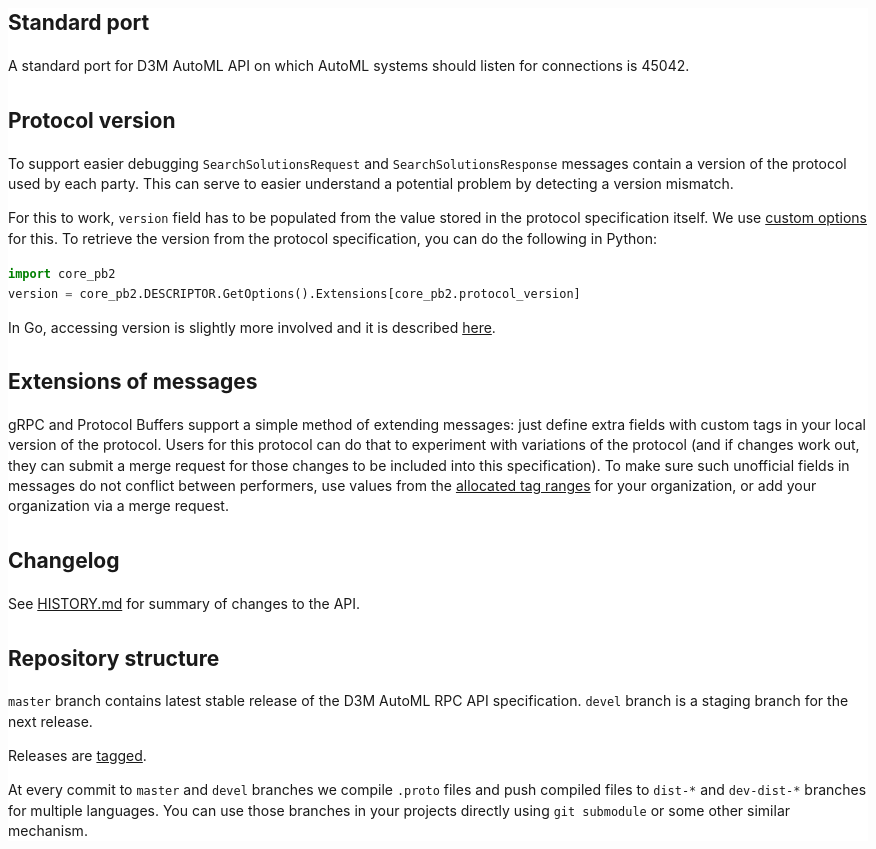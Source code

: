 ## Standard port

A standard port for D3M AutoML API on which AutoML systems should listen for connections is 45042.

## Protocol version

To support easier debugging `SearchSolutionsRequest` and `SearchSolutionsResponse` messages contain a version of the protocol
used by each party. This can serve to easier understand a potential problem by detecting a version mismatch.

For this to work, `version` field has to be populated from the value stored in the protocol specification itself.
We use [custom options](https://developers.google.com/protocol-buffers/docs/proto#customoptions) for this.
To retrieve the version from the protocol specification, you can do the following in Python:

```python
import core_pb2
version = core_pb2.DESCRIPTOR.GetOptions().Extensions[core_pb2.protocol_version]
```

In Go, accessing version is slightly more involved and it is described
[here](https://gitlab.com/datadrivendiscovery/automl-rpc/snippets/1684616).

## Extensions of messages

gRPC and Protocol Buffers support a simple method of extending messages: just define extra fields with custom tags
in your local version of the protocol. Users for this protocol can do that to experiment with variations of the protocol (and if
changes work out, they can submit a merge request for those changes to be included into this specification).
To make sure such unofficial fields in messages do not conflict between performers, use values from the
[allocated tag ranges](https://gitlab.com/datadrivendiscovery/automl-rpc/-/blob/devel/private_tag_ranges.txt) for your organization, or add your organization via a
merge request.

## Changelog

See [HISTORY.md](https://gitlab.com/datadrivendiscovery/automl-rpc/-/blob/devel/HISTORY.md) for summary of changes to the API.

## Repository structure

`master` branch contains latest stable release of the D3M AutoML RPC API specification.
`devel` branch is a staging branch for the next release.

Releases are [tagged](https://gitlab.com/datadrivendiscovery/automl-rpc/-/tags).

At every commit to `master` and `devel` branches we compile `.proto` files and push
compiled files to `dist-*` and `dev-dist-*` branches for multiple languages. You can use those
branches in your projects directly using `git submodule` or some other similar mechanism.
